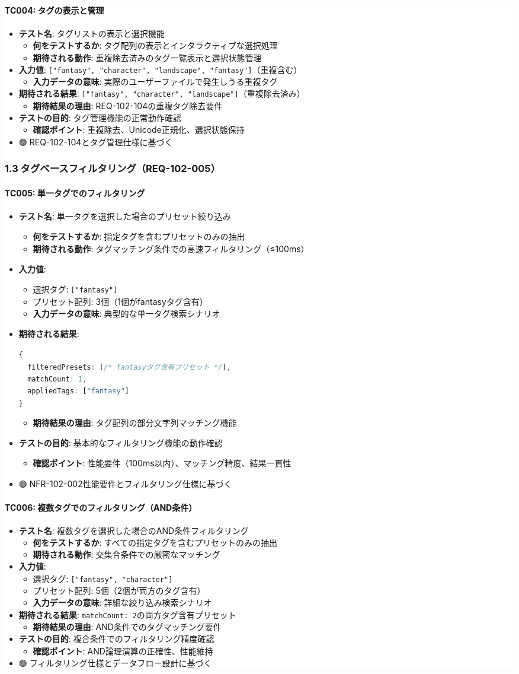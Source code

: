#### TC004: タグの表示と管理

- **テスト名**: タグリストの表示と選択機能
  - **何をテストするか**: タグ配列の表示とインタラクティブな選択処理
  - **期待される動作**: 重複除去済みのタグ一覧表示と選択状態管理
- **入力値**: `["fantasy", "character", "landscape", "fantasy"]`（重複含む）
  - **入力データの意味**: 実際のユーザーファイルで発生しうる重複タグ
- **期待される結果**: `["fantasy", "character", "landscape"]`（重複除去済み）
  - **期待結果の理由**: REQ-102-104の重複タグ除去要件
- **テストの目的**: タグ管理機能の正常動作確認
  - **確認ポイント**: 重複除去、Unicode正規化、選択状態保持
- 🟢 REQ-102-104とタグ管理仕様に基づく

### 1.3 タグベースフィルタリング（REQ-102-005）

#### TC005: 単一タグでのフィルタリング

- **テスト名**: 単一タグを選択した場合のプリセット絞り込み
  - **何をテストするか**: 指定タグを含むプリセットのみの抽出
  - **期待される動作**: タグマッチング条件での高速フィルタリング（≤100ms）
- **入力値**:
  - 選択タグ: `["fantasy"]`
  - プリセット配列: 3個（1個がfantasyタグ含有）
  - **入力データの意味**: 典型的な単一タグ検索シナリオ
- **期待される結果**:
  ```typescript
  {
    filteredPresets: [/* fantasyタグ含有プリセット */],
    matchCount: 1,
    appliedTags: ["fantasy"]
  }
  ```

  - **期待結果の理由**: タグ配列の部分文字列マッチング機能
- **テストの目的**: 基本的なフィルタリング機能の動作確認
  - **確認ポイント**: 性能要件（100ms以内）、マッチング精度、結果一貫性
- 🟢 NFR-102-002性能要件とフィルタリング仕様に基づく

#### TC006: 複数タグでのフィルタリング（AND条件）

- **テスト名**: 複数タグを選択した場合のAND条件フィルタリング
  - **何をテストするか**: すべての指定タグを含むプリセットのみの抽出
  - **期待される動作**: 交集合条件での厳密なマッチング
- **入力値**:
  - 選択タグ: `["fantasy", "character"]`
  - プリセット配列: 5個（2個が両方のタグ含有）
  - **入力データの意味**: 詳細な絞り込み検索シナリオ
- **期待される結果**: `matchCount: 2`の両方タグ含有プリセット
  - **期待結果の理由**: AND条件でのタグマッチング要件
- **テストの目的**: 複合条件でのフィルタリング精度確認
  - **確認ポイント**: AND論理演算の正確性、性能維持
- 🟢 フィルタリング仕様とデータフロー設計に基づく
